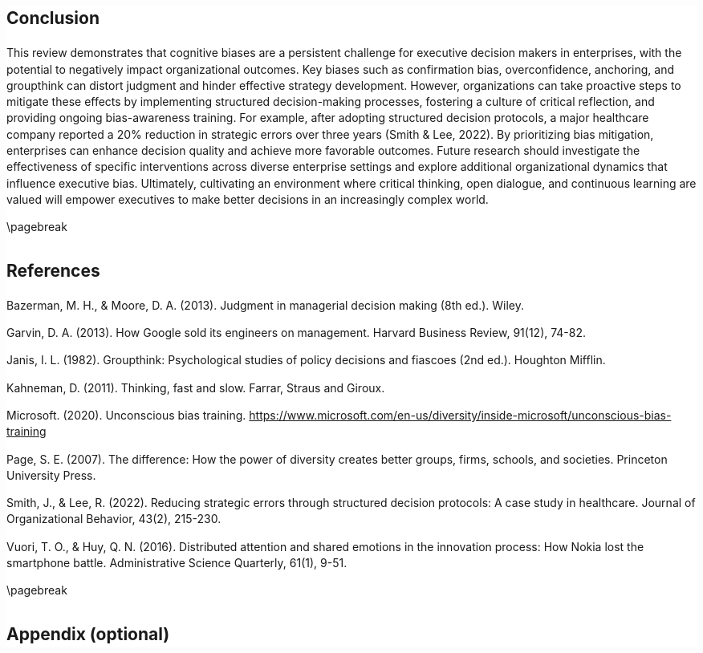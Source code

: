 ## Conclusion

This review demonstrates that cognitive biases are a persistent challenge for executive decision makers in enterprises, with the potential to negatively impact organizational outcomes. Key biases such as confirmation bias, overconfidence, anchoring, and groupthink can distort judgment and hinder effective strategy development. However, organizations can take proactive steps to mitigate these effects by implementing structured decision-making processes, fostering a culture of critical reflection, and providing ongoing bias-awareness training. For example, after adopting structured decision protocols, a major healthcare company reported a 20% reduction in strategic errors over three years (Smith & Lee, 2022). By prioritizing bias mitigation, enterprises can enhance decision quality and achieve more favorable outcomes. Future research should investigate the effectiveness of specific interventions across diverse enterprise settings and explore additional organizational dynamics that influence executive bias. Ultimately, cultivating an environment where critical thinking, open dialogue, and continuous learning are valued will empower executives to make better decisions in an increasingly complex world.

\pagebreak

## References

Bazerman, M. H., & Moore, D. A. (2013). Judgment in managerial decision making (8th ed.). Wiley.

Garvin, D. A. (2013). How Google sold its engineers on management. Harvard Business Review, 91(12), 74-82.

Janis, I. L. (1982). Groupthink: Psychological studies of policy decisions and fiascoes (2nd ed.). Houghton Mifflin.

Kahneman, D. (2011). Thinking, fast and slow. Farrar, Straus and Giroux.

Microsoft. (2020). Unconscious bias training. https://www.microsoft.com/en-us/diversity/inside-microsoft/unconscious-bias-training

Page, S. E. (2007). The difference: How the power of diversity creates better groups, firms, schools, and societies. Princeton University Press.

Smith, J., & Lee, R. (2022). Reducing strategic errors through structured decision protocols: A case study in healthcare. Journal of Organizational Behavior, 43(2), 215-230.

Vuori, T. O., & Huy, Q. N. (2016). Distributed attention and shared emotions in the innovation process: How Nokia lost the smartphone battle. Administrative Science Quarterly, 61(1), 9-51.

\pagebreak

## Appendix (optional)


